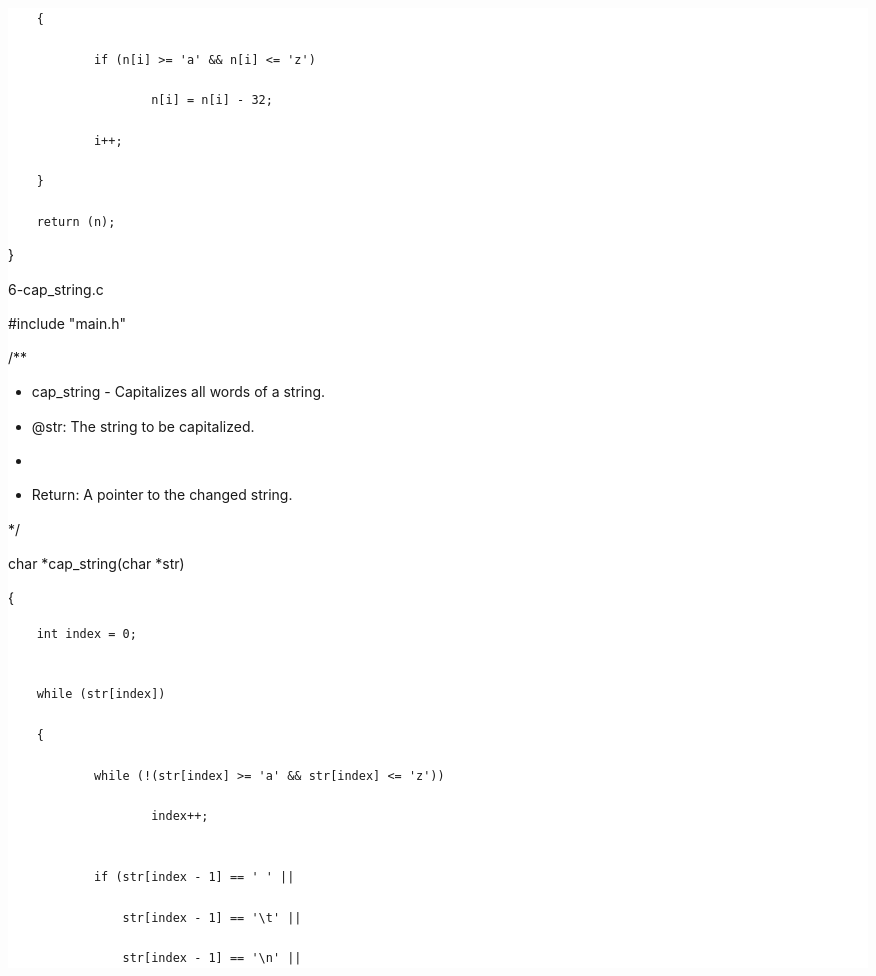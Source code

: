         {

                if (n[i] >= 'a' && n[i] <= 'z')

                        n[i] = n[i] - 32;

                i++;

        }

        return (n);

}



















6-cap_string.c


#include "main.h"


/**

 * cap_string - Capitalizes all words of a string.

 * @str: The string to be capitalized.

 *

 * Return: A pointer to the changed string.

 */

char *cap_string(char *str)

{

        int index = 0;


        while (str[index])

        {

                while (!(str[index] >= 'a' && str[index] <= 'z'))

                        index++;


                if (str[index - 1] == ' ' ||

                    str[index - 1] == '\t' ||

                    str[index - 1] == '\n' ||
